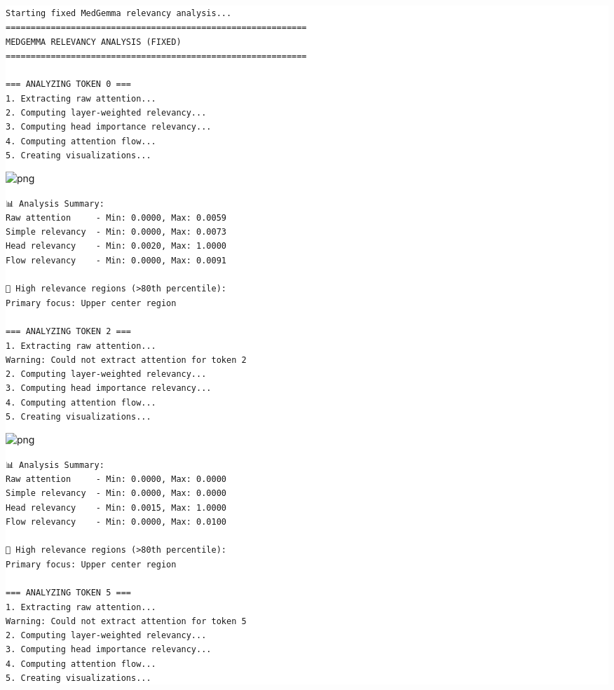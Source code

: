     Starting fixed MedGemma relevancy analysis...
    ============================================================
    MEDGEMMA RELEVANCY ANALYSIS (FIXED)
    ============================================================
    
    === ANALYZING TOKEN 0 ===
    1. Extracting raw attention...
    2. Computing layer-weighted relevancy...
    3. Computing head importance relevancy...
    4. Computing attention flow...
    5. Creating visualizations...



    
![png](MedGemma_Attention_Visualization_demo_files/MedGemma_Attention_Visualization_demo_24_1.png)
    


    
    📊 Analysis Summary:
    Raw attention     - Min: 0.0000, Max: 0.0059
    Simple relevancy  - Min: 0.0000, Max: 0.0073
    Head relevancy    - Min: 0.0020, Max: 1.0000
    Flow relevancy    - Min: 0.0000, Max: 0.0091
    
    🎯 High relevance regions (>80th percentile):
    Primary focus: Upper center region
    
    === ANALYZING TOKEN 2 ===
    1. Extracting raw attention...
    Warning: Could not extract attention for token 2
    2. Computing layer-weighted relevancy...
    3. Computing head importance relevancy...
    4. Computing attention flow...
    5. Creating visualizations...



    
![png](MedGemma_Attention_Visualization_demo_files/MedGemma_Attention_Visualization_demo_24_3.png)
    


    
    📊 Analysis Summary:
    Raw attention     - Min: 0.0000, Max: 0.0000
    Simple relevancy  - Min: 0.0000, Max: 0.0000
    Head relevancy    - Min: 0.0015, Max: 1.0000
    Flow relevancy    - Min: 0.0000, Max: 0.0100
    
    🎯 High relevance regions (>80th percentile):
    Primary focus: Upper center region
    
    === ANALYZING TOKEN 5 ===
    1. Extracting raw attention...
    Warning: Could not extract attention for token 5
    2. Computing layer-weighted relevancy...
    3. Computing head importance relevancy...
    4. Computing attention flow...
    5. Creating visualizations...
